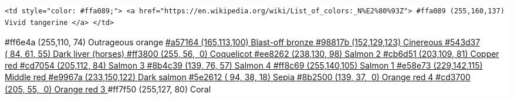     <td style="color: #ffa089;"> <a href="https://en.wikipedia.org/wiki/List_of_colors:_N%E2%80%93Z"> #ffa089 (255,160,137) Vivid tangerine </a> </td>
  </tr>
  <tr>
    <td style="color: #ff6e4a;"> #ff6e4a (255,110,&nbsp;74) Outrageous orange </td>
  </tr>
  <tr>
    <td style="color: #a57164;"> <a href="https://en.wikipedia.org/wiki/List_of_colors:_A%E2%80%93F"> #a57164 (165,113,100) Blast-off bronze </a> </td>
  </tr>
  <tr>
    <td style="color: #98817b;"> <a href="https://en.wikipedia.org/wiki/List_of_colors:_A%E2%80%93F"> #98817b (152,129,123) Cinereous </a> </td>
  </tr>
  <tr>
    <td style="color: #543d37;"> <a href="https://en.wikipedia.org/wiki/List_of_colors:_A%E2%80%93F"> #543d37 (&nbsp;84,&nbsp;61,&nbsp;55) Dark liver (horses) </a> </td>
  </tr>
  <tr>
    <td style="color: #ff3800;"> <a href="https://en.wikipedia.org/wiki/List_of_colors:_A%E2%80%93F"> #ff3800 (255,&nbsp;56,&nbsp;&nbsp;0) Coquelicot </a> </td>
  </tr>
  <tr>
    <td style="color: #ee8262;"> <a href="https://github.com/juce-framework/JUCE/blob/master/modules/juce_graphics/colour/juce_Colours.cpp"> #ee8262 (238,130,&nbsp;98) Salmon 2 </a> </td>
  </tr>
  <tr>
    <td style="color: #cb6d51;"> <a href="https://en.wikipedia.org/wiki/List_of_colors:_A%E2%80%93F"> #cb6d51 (203,109,&nbsp;81) Copper red </a> </td>
  </tr>
  <tr>
    <td style="color: #cd7054;"> <a href="https://github.com/juce-framework/JUCE/blob/master/modules/juce_graphics/colour/juce_Colours.cpp"> #cd7054 (205,112,&nbsp;84) Salmon 3 </a> </td>
  </tr>
  <tr>
    <td style="color: #8b4c39;"> <a href="https://github.com/juce-framework/JUCE/blob/master/modules/juce_graphics/colour/juce_Colours.cpp"> #8b4c39 (139,&nbsp;76,&nbsp;57) Salmon 4 </a> </td>
  </tr>
  <tr>
    <td style="color: #ff8c69;"> <a href="https://github.com/juce-framework/JUCE/blob/master/modules/juce_graphics/colour/juce_Colours.cpp"> #ff8c69 (255,140,105) Salmon 1 </a> </td>
  </tr>
  <tr>
    <td style="color: #e58e73;"> <a href="https://en.wikipedia.org/wiki/List_of_colors:_G%E2%80%93M"> #e58e73 (229,142,115) Middle red </a> </td>
  </tr>
  <tr>
    <td style="color: #e9967a;"> <a href="https://github.com/juce-framework/JUCE/blob/master/modules/juce_graphics/colour/juce_Colours.cpp"> #e9967a (233,150,122) Dark salmon </a> </td>
  </tr>
  <tr>
    <td style="color: #5e2612;"> <a href="https://github.com/juce-framework/JUCE/blob/master/modules/juce_graphics/colour/juce_Colours.cpp"> #5e2612 (&nbsp;94,&nbsp;38,&nbsp;18) Sepia </a> </td>
  </tr>
  <tr>
    <td style="color: #8b2500;"> <a href="https://github.com/juce-framework/JUCE/blob/master/modules/juce_graphics/colour/juce_Colours.cpp"> #8b2500 (139,&nbsp;37,&nbsp;&nbsp;0) Orange red 4 </a> </td>
  </tr>
  <tr>
    <td style="color: #cd3700;"> <a href="https://github.com/juce-framework/JUCE/blob/master/modules/juce_graphics/colour/juce_Colours.cpp"> #cd3700 (205,&nbsp;55,&nbsp;&nbsp;0) Orange red 3 </a> </td>
  </tr>
  <tr>
    <td style="color: #ff7f50;"> #ff7f50 (255,127,&nbsp;80) Coral </td>